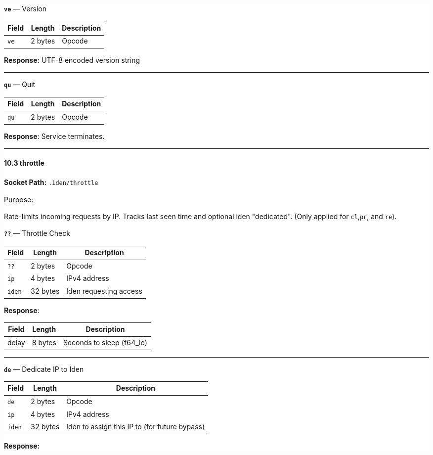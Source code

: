 
**`ve`** — Version

| Field    | Length     | Description  |
|----------|------------|--------------|
| `ve`     | 2 bytes    | Opcode  |

**Response:** UTF-8 encoded version string

---

**`qu`** — Quit

| Field | Length | Description |
|---|---|---|
| `qu` | 2 bytes | Opcode |

**Response**: Service terminates.

---

#### 10.3 throttle

**Socket Path:** `.iden/throttle`

Purpose:

Rate-limits incoming requests by IP. Tracks last seen time and optional iden "dedicated". 
(Only applied for `cl`,`pr`, and `re`).

**`??`** — Throttle Check

|Field	|Length	 |      Description|
|-------|--------|-----|
`??`	    |2 bytes |	Opcode
`ip`	    |4 bytes |	IPv4 address
`iden` | 32 bytes | Iden requesting access

**Response**:

|Field	|Length	|Description   |
|-------|-------|-----------------------|
|delay	|8 bytes|	Seconds to sleep (f64_le)|

---

**`de`** — Dedicate IP to Iden

|Field	|Length	|Description    |
|-------|-------|----------------|
|`de`	    |2 bytes|	Opcode    |
|`ip`	    |4 bytes	| IPv4 address  |
|`iden`	|32 bytes|	Iden to assign this IP to (for future bypass) |

**Response:**
